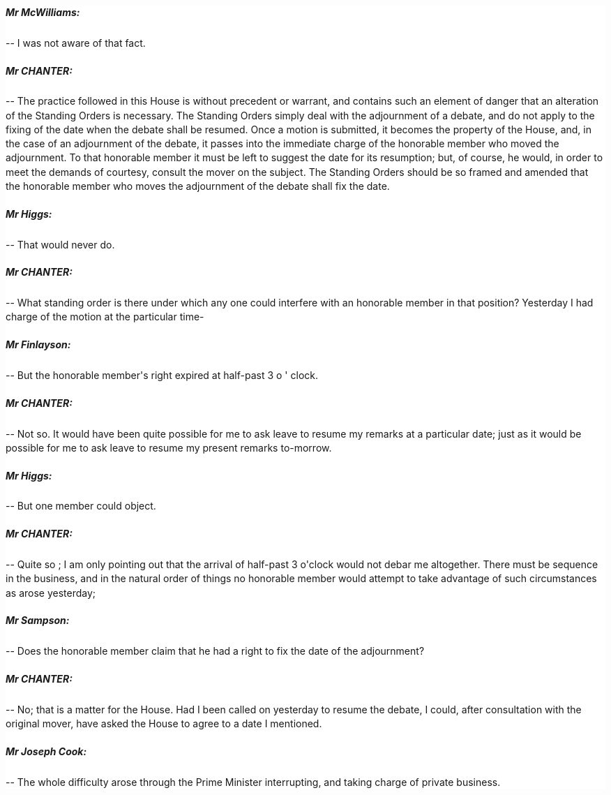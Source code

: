 ##### Mr McWilliams:

-- I was not aware of that fact. 

##### Mr CHANTER:

-- The practice followed in this House is without precedent or warrant, and contains such an element of danger that an alteration of the Standing Orders is necessary. The Standing Orders simply deal with the adjournment of a debate, and do not apply to the fixing of the date when the debate shall be resumed. Once a motion is submitted, it becomes the property of the House, and, in the case of an adjournment of the debate, it passes into the immediate charge of the honorable member who moved the adjournment. To that honorable member it must be left to suggest the date for its resumption; but, of course, he would, in order to meet the demands of courtesy, consult the mover on the subject. The Standing Orders should be so framed and amended that the honorable member who moves the adjournment of the debate shall fix the date. 

##### Mr Higgs:

-- That would never do. 

##### Mr CHANTER:

-- What standing order is there under which any one could interfere with an honorable member in that position? Yesterday I had charge of the motion at the particular time- 

##### Mr Finlayson:

-- But the honorable member's right expired at half-past 3 o ' clock. 

##### Mr CHANTER:

-- Not so. It would have been quite possible for me to ask leave to resume my remarks at a particular date; just as it would be possible for me to ask leave to resume my present remarks to-morrow. 

##### Mr Higgs:

-- But one member could object. 

##### Mr CHANTER:

-- Quite so ; I am only pointing out that the arrival of half-past 3 o'clock would not debar me altogether. There must be sequence in the business, and in the natural order of things no honorable member would attempt to take advantage of such circumstances as arose yesterday; 

##### Mr Sampson:

-- Does the honorable member claim that he had a right to fix the date of the adjournment? 

##### Mr CHANTER:

-- No; that is a matter for the House. Had I been called on yesterday to resume the debate, I could, after consultation with the original mover, have asked the House to agree to a date I mentioned. 

##### Mr Joseph Cook:

-- The whole difficulty arose through the Prime Minister interrupting, and taking charge of private business. 
